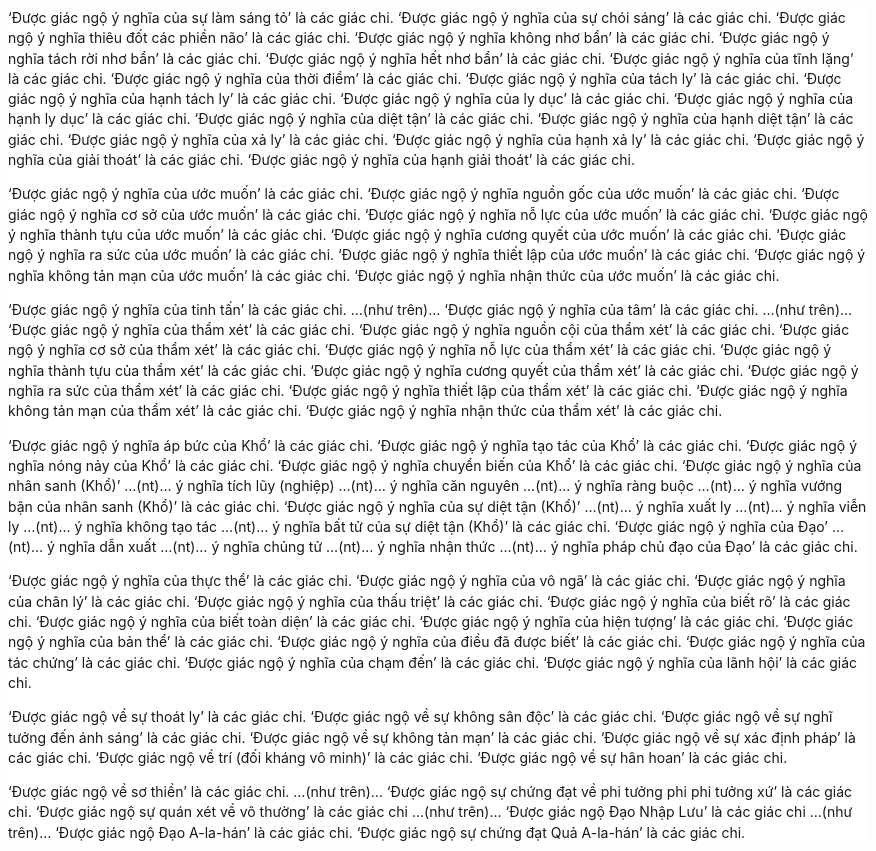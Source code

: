 ‘Được giác ngộ ý nghĩa của sự làm sáng tỏ’ là các giác chi. ‘Được giác ngộ ý nghĩa của sự chói sáng’ là các giác chi. ‘Được giác ngộ ý nghĩa thiêu đốt các phiền não’ là các giác chi. ‘Được giác ngộ ý nghĩa không nhơ bẩn’ là các giác chi. ‘Được giác ngộ ý nghĩa tách rời nhơ bẩn’ là các giác chi. ‘Được giác ngộ ý nghĩa hết nhơ bẩn’ là các giác chi. ‘Được giác ngộ ý nghĩa của tĩnh lặng’ là các giác chi. ‘Được giác ngộ ý nghĩa của thời điểm’ là các giác chi. ‘Được giác ngộ ý nghĩa của tách ly’ là các giác chi. ‘Được giác ngộ ý nghĩa của hạnh tách ly’ là các giác chi. ‘Được giác ngộ ý nghĩa của ly dục’ là các giác chi. ‘Được giác ngộ ý nghĩa của hạnh ly dục’ là các giác chi. ‘Được giác ngộ ý nghĩa của diệt tận’ là các giác chi. ‘Được giác ngộ ý nghĩa của hạnh diệt tận’ là các giác chi. ‘Được giác ngộ ý nghĩa của xả ly’ là các giác chi. ‘Được giác ngộ ý nghĩa của hạnh xả ly’ là các giác chi. ‘Được giác ngộ ý nghĩa của giải thoát’ là các giác chi. ‘Được giác ngộ ý nghĩa của hạnh giải thoát’ là các giác chi.

‘Được giác ngộ ý nghĩa của ước muốn’ là các giác chi. ‘Được giác ngộ ý nghĩa nguồn gốc của ước muốn’ là các giác chi. ‘Được giác ngộ ý nghĩa cơ sở của ước muốn’ là các giác chi. ‘Được giác ngộ ý nghĩa nỗ lực của ước muốn’ là các giác chi. ‘Được giác ngộ ý nghĩa thành tựu của ước muốn’ là các giác chi. ‘Được giác ngộ ý nghĩa cương quyết của ước muốn’ là các giác chi. ‘Được giác ngộ ý nghĩa ra sức của ước muốn’ là các giác chi. ‘Được giác ngộ ý nghĩa thiết lập của ước muốn’ là các giác chi. ‘Được giác ngộ ý nghĩa không tản mạn của ước muốn’ là các giác chi. ‘Được giác ngộ ý nghĩa nhận thức của ước muốn’ là các giác chi.

‘Được giác ngộ ý nghĩa của tinh tấn’ là các giác chi. …(như trên)… ‘Được giác ngộ ý nghĩa của tâm’ là các giác chi. …(như trên)… ‘Được giác ngộ ý nghĩa của thẩm xét’ là các giác chi. ‘Được giác ngộ ý nghĩa nguồn cội của thẩm xét’ là các giác chi. ‘Được giác ngộ ý nghĩa cơ sở của thẩm xét’ là các giác chi. ‘Được giác ngộ ý nghĩa nỗ lực của thẩm xét’ là các giác chi. ‘Được giác ngộ ý nghĩa thành tựu của thẩm xét’ là các giác chi. ‘Được giác ngộ ý nghĩa cương quyết của thẩm xét’ là các giác chi. ‘Được giác ngộ ý nghĩa ra sức của thẩm xét’ là các giác chi. ‘Được giác ngộ ý nghĩa thiết lập của thẩm xét’ là các giác chi. ‘Được giác ngộ ý nghĩa không tản mạn của thẩm xét’ là các giác chi. ‘Được giác ngộ ý nghĩa nhận thức của thẩm xét’ là các giác chi.

‘Được giác ngộ ý nghĩa áp bức của Khổ’ là các giác chi. ‘Được giác ngộ ý nghĩa tạo tác của Khổ’ là các giác chi. ‘Được giác ngộ ý nghĩa nóng nảy của Khổ’ là các giác chi. ‘Được giác ngộ ý nghĩa chuyển biến của Khổ’ là các giác chi. ‘Được giác ngộ ý nghĩa của nhân sanh (Khổ)’ …(nt)… ý nghĩa tích lũy (nghiệp) …(nt)… ý nghĩa căn nguyên …(nt)… ý nghĩa ràng buộc …(nt)… ý nghĩa vướng bận của nhân sanh (Khổ)’ là các giác chi. ‘Được giác ngộ ý nghĩa của sự diệt tận (Khổ)’ …(nt)… ý nghĩa xuất ly …(nt)… ý nghĩa viễn ly …(nt)… ý nghĩa không tạo tác …(nt)… ý nghĩa bất tử của sự diệt tận (Khổ)’ là các giác chi. ‘Được giác ngộ ý nghĩa của Đạo’ …(nt)… ý nghĩa dẫn xuất …(nt)… ý nghĩa chủng tử …(nt)… ý nghĩa nhận thức …(nt)… ý nghĩa pháp chủ đạo của Đạo’ là các giác chi.

‘Được giác ngộ ý nghĩa của thực thể’ là các giác chi. ‘Được giác ngộ ý nghĩa của vô ngã’ là các giác chi. ‘Được giác ngộ ý nghĩa của chân lý’ là các giác chi. ‘Được giác ngộ ý nghĩa của thấu triệt’ là các giác chi. ‘Được giác ngộ ý nghĩa của biết rõ’ là các giác chi. ‘Được giác ngộ ý nghĩa của biết toàn diện’ là các giác chi. ‘Được giác ngộ ý nghĩa của hiện tượng’ là các giác chi. ‘Được giác ngộ ý nghĩa của bản thể’ là các giác chi. ‘Được giác ngộ ý nghĩa của điều đã được biết’ là các giác chi. ‘Được giác ngộ ý nghĩa của tác chứng’ là các giác chi. ‘Được giác ngộ ý nghĩa của chạm đến’ là các giác chi. ‘Được giác ngộ ý nghĩa của lãnh hội’ là các giác chi.

‘Được giác ngộ về sự thoát ly’ là các giác chi. ‘Được giác ngộ về sự không sân độc’ là các giác chi. ‘Được giác ngộ về sự nghĩ tưởng đến ánh sáng’ là các giác chi. ‘Được giác ngộ về sự không tản mạn’ là các giác chi. ‘Được giác ngộ về sự xác định pháp’ là các giác chi. ‘Được giác ngộ về trí (đối kháng vô minh)’ là các giác chi. ‘Được giác ngộ về sự hân hoan’ là các giác chi.

‘Được giác ngộ về sơ thiền’ là các giác chi. …(như trên)… ‘Được giác ngộ sự chứng đạt về phi tưởng phi phi tưởng xứ’ là các giác chi. ‘Được giác ngộ sự quán xét về vô thường’ là các giác chi …(như trên)… ‘Được giác ngộ Đạo Nhập Lưu’ là các giác chi …(như trên)… ‘Được giác ngộ Đạo A-la-hán’ là các giác chi. ‘Được giác ngộ sự chứng đạt Quả A-la-hán’ là các giác chi.

